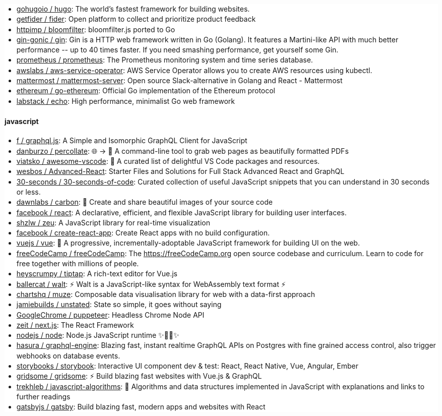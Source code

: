 * [gohugoio / hugo](https://github.com/gohugoio/hugo): The world’s fastest framework for building websites.
* [getfider / fider](https://github.com/getfider/fider): Open platform to collect and prioritize product feedback
* [httpimp / bloomfilter](https://github.com/httpimp/bloomfilter): bloomfilter.js ported to Go
* [gin-gonic / gin](https://github.com/gin-gonic/gin): Gin is a HTTP web framework written in Go (Golang). It features a Martini-like API with much better performance -- up to 40 times faster. If you need smashing performance, get yourself some Gin.
* [prometheus / prometheus](https://github.com/prometheus/prometheus): The Prometheus monitoring system and time series database.
* [awslabs / aws-service-operator](https://github.com/awslabs/aws-service-operator): AWS Service Operator allows you to create AWS resources using kubectl.
* [mattermost / mattermost-server](https://github.com/mattermost/mattermost-server): Open source Slack-alternative in Golang and React - Mattermost
* [ethereum / go-ethereum](https://github.com/ethereum/go-ethereum): Official Go implementation of the Ethereum protocol
* [labstack / echo](https://github.com/labstack/echo): High performance, minimalist Go web framework

#### javascript
* [f / graphql.js](https://github.com/f/graphql.js): A Simple and Isomorphic GraphQL Client for JavaScript
* [danburzo / percollate](https://github.com/danburzo/percollate): 🌐 → 📖 A command-line tool to grab web pages as beautifully formatted PDFs
* [viatsko / awesome-vscode](https://github.com/viatsko/awesome-vscode): 🎨 A curated list of delightful VS Code packages and resources.
* [wesbos / Advanced-React](https://github.com/wesbos/Advanced-React): Starter Files and Solutions for Full Stack Advanced React and GraphQL
* [30-seconds / 30-seconds-of-code](https://github.com/30-seconds/30-seconds-of-code): Curated collection of useful JavaScript snippets that you can understand in 30 seconds or less.
* [dawnlabs / carbon](https://github.com/dawnlabs/carbon): 🎨 Create and share beautiful images of your source code
* [facebook / react](https://github.com/facebook/react): A declarative, efficient, and flexible JavaScript library for building user interfaces.
* [shzlw / zeu](https://github.com/shzlw/zeu): A JavaScript library for real-time visualization
* [facebook / create-react-app](https://github.com/facebook/create-react-app): Create React apps with no build configuration.
* [vuejs / vue](https://github.com/vuejs/vue): 🖖 A progressive, incrementally-adoptable JavaScript framework for building UI on the web.
* [freeCodeCamp / freeCodeCamp](https://github.com/freeCodeCamp/freeCodeCamp): The https://freeCodeCamp.org open source codebase and curriculum. Learn to code for free together with millions of people.
* [heyscrumpy / tiptap](https://github.com/heyscrumpy/tiptap): A rich-text editor for Vue.js
* [ballercat / walt](https://github.com/ballercat/walt): ⚡️ Walt is a JavaScript-like syntax for WebAssembly text format ⚡️
* [chartshq / muze](https://github.com/chartshq/muze): Composable data visualisation library for web with a data-first approach
* [jamiebuilds / unstated](https://github.com/jamiebuilds/unstated): State so simple, it goes without saying
* [GoogleChrome / puppeteer](https://github.com/GoogleChrome/puppeteer): Headless Chrome Node API
* [zeit / next.js](https://github.com/zeit/next.js): The React Framework
* [nodejs / node](https://github.com/nodejs/node): Node.js JavaScript runtime ✨🐢🚀✨
* [hasura / graphql-engine](https://github.com/hasura/graphql-engine): Blazing fast, instant realtime GraphQL APIs on Postgres with fine grained access control, also trigger webhooks on database events.
* [storybooks / storybook](https://github.com/storybooks/storybook): Interactive UI component dev & test: React, React Native, Vue, Angular, Ember
* [gridsome / gridsome](https://github.com/gridsome/gridsome): ⚡️ Build blazing fast websites with Vue.js & GraphQL
* [trekhleb / javascript-algorithms](https://github.com/trekhleb/javascript-algorithms): 🤖 Algorithms and data structures implemented in JavaScript with explanations and links to further readings
* [gatsbyjs / gatsby](https://github.com/gatsbyjs/gatsby): Build blazing fast, modern apps and websites with React
